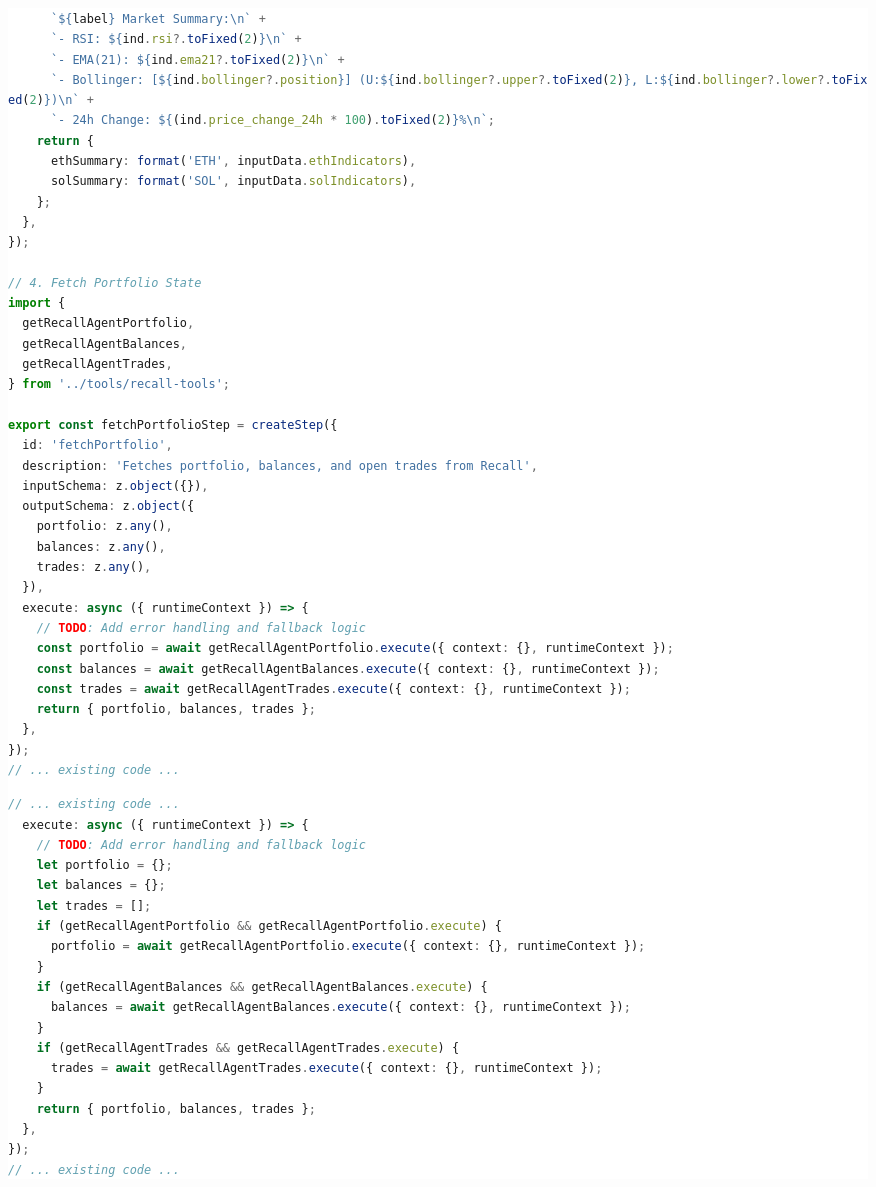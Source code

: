```typescript
      `${label} Market Summary:\n` +
      `- RSI: ${ind.rsi?.toFixed(2)}\n` +
      `- EMA(21): ${ind.ema21?.toFixed(2)}\n` +
      `- Bollinger: [${ind.bollinger?.position}] (U:${ind.bollinger?.upper?.toFixed(2)}, L:${ind.bollinger?.lower?.toFixed(2)})\n` +
      `- 24h Change: ${(ind.price_change_24h * 100).toFixed(2)}%\n`;
    return {
      ethSummary: format('ETH', inputData.ethIndicators),
      solSummary: format('SOL', inputData.solIndicators),
    };
  },
});

// 4. Fetch Portfolio State
import {
  getRecallAgentPortfolio,
  getRecallAgentBalances,
  getRecallAgentTrades,
} from '../tools/recall-tools';

export const fetchPortfolioStep = createStep({
  id: 'fetchPortfolio',
  description: 'Fetches portfolio, balances, and open trades from Recall',
  inputSchema: z.object({}),
  outputSchema: z.object({
    portfolio: z.any(),
    balances: z.any(),
    trades: z.any(),
  }),
  execute: async ({ runtimeContext }) => {
    // TODO: Add error handling and fallback logic
    const portfolio = await getRecallAgentPortfolio.execute({ context: {}, runtimeContext });
    const balances = await getRecallAgentBalances.execute({ context: {}, runtimeContext });
    const trades = await getRecallAgentTrades.execute({ context: {}, runtimeContext });
    return { portfolio, balances, trades };
  },
});
// ... existing code ...
```

```typescript
// ... existing code ...
  execute: async ({ runtimeContext }) => {
    // TODO: Add error handling and fallback logic
    let portfolio = {};
    let balances = {};
    let trades = [];
    if (getRecallAgentPortfolio && getRecallAgentPortfolio.execute) {
      portfolio = await getRecallAgentPortfolio.execute({ context: {}, runtimeContext });
    }
    if (getRecallAgentBalances && getRecallAgentBalances.execute) {
      balances = await getRecallAgentBalances.execute({ context: {}, runtimeContext });
    }
    if (getRecallAgentTrades && getRecallAgentTrades.execute) {
      trades = await getRecallAgentTrades.execute({ context: {}, runtimeContext });
    }
    return { portfolio, balances, trades };
  },
});
// ... existing code ...
```
